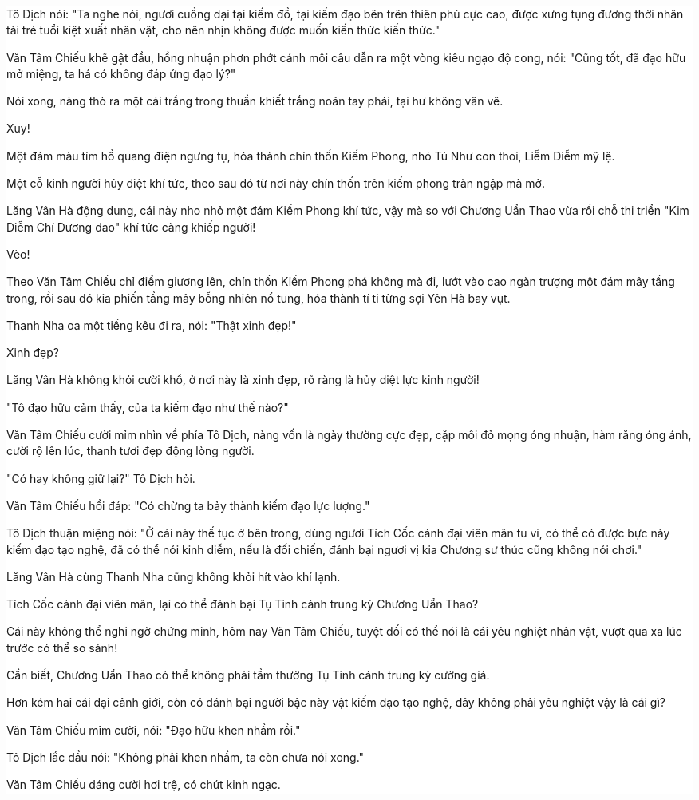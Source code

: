 Tô Dịch nói: "Ta nghe nói, ngươi cuồng dại tại kiếm đồ, tại kiếm đạo bên trên thiên phú cực cao, được xưng tụng đương thời nhân tài trẻ tuổi kiệt xuất nhân vật, cho nên nhịn không được muốn kiến thức kiến thức."

Văn Tâm Chiếu khẽ gật đầu, hồng nhuận phơn phớt cánh môi câu dẫn ra một vòng kiêu ngạo độ cong, nói: "Cũng tốt, đã đạo hữu mở miệng, ta há có không đáp ứng đạo lý?"

Nói xong, nàng thò ra một cái trắng trong thuần khiết trắng noãn tay phải, tại hư không vân vê.

Xuy!

Một đám màu tím hồ quang điện ngưng tụ, hóa thành chín thốn Kiếm Phong, nhỏ Tú Như con thoi, Liễm Diễm mỹ lệ.

Một cỗ kinh người hủy diệt khí tức, theo sau đó từ nơi này chín thốn trên kiếm phong tràn ngập mà mở.

Lăng Vân Hà động dung, cái này nho nhỏ một đám Kiếm Phong khí tức, vậy mà so với Chương Uẩn Thao vừa rồi chỗ thi triển "Kim Diễm Chí Dương đao" khí tức càng khiếp người!

Vèo!

Theo Văn Tâm Chiếu chỉ điểm giương lên, chín thốn Kiếm Phong phá không mà đi, lướt vào cao ngàn trượng một đám mây tầng trong, rồi sau đó kia phiến tầng mây bỗng nhiên nổ tung, hóa thành tí ti từng sợi Yên Hà bay vụt.

Thanh Nha oa một tiếng kêu đi ra, nói: "Thật xinh đẹp!"

Xinh đẹp?

Lăng Vân Hà không khỏi cười khổ, ở nơi này là xinh đẹp, rõ ràng là hủy diệt lực kinh người!

"Tô đạo hữu cảm thấy, của ta kiếm đạo như thế nào?"

Văn Tâm Chiếu cười mỉm nhìn về phía Tô Dịch, nàng vốn là ngày thường cực đẹp, cặp môi đỏ mọng óng nhuận, hàm răng óng ánh, cười rộ lên lúc, thanh tươi đẹp động lòng người.

"Có hay không giữ lại?" Tô Dịch hỏi.

Văn Tâm Chiếu hồi đáp: "Có chừng ta bảy thành kiếm đạo lực lượng."

Tô Dịch thuận miệng nói: "Ở cái này thế tục ở bên trong, dùng ngươi Tích Cốc cảnh đại viên mãn tu vi, có thể có được bực này kiếm đạo tạo nghệ, đã có thể nói kinh diễm, nếu là đối chiến, đánh bại ngươi vị kia Chương sư thúc cũng không nói chơi."

Lăng Vân Hà cùng Thanh Nha cũng không khỏi hít vào khí lạnh.

Tích Cốc cảnh đại viên mãn, lại có thể đánh bại Tụ Tinh cảnh trung kỳ Chương Uẩn Thao?

Cái này không thể nghi ngờ chứng minh, hôm nay Văn Tâm Chiếu, tuyệt đối có thể nói là cái yêu nghiệt nhân vật, vượt qua xa lúc trước có thể so sánh!

Cần biết, Chương Uẩn Thao có thể không phải tầm thường Tụ Tinh cảnh trung kỳ cường giả.

Hơn kém hai cái đại cảnh giới, còn có đánh bại người bậc này vật kiếm đạo tạo nghệ, đây không phải yêu nghiệt vậy là cái gì?

Văn Tâm Chiếu mỉm cười, nói: "Đạo hữu khen nhầm rồi."

Tô Dịch lắc đầu nói: "Không phải khen nhầm, ta còn chưa nói xong."

Văn Tâm Chiếu dáng cười hơi trệ, có chút kinh ngạc.
